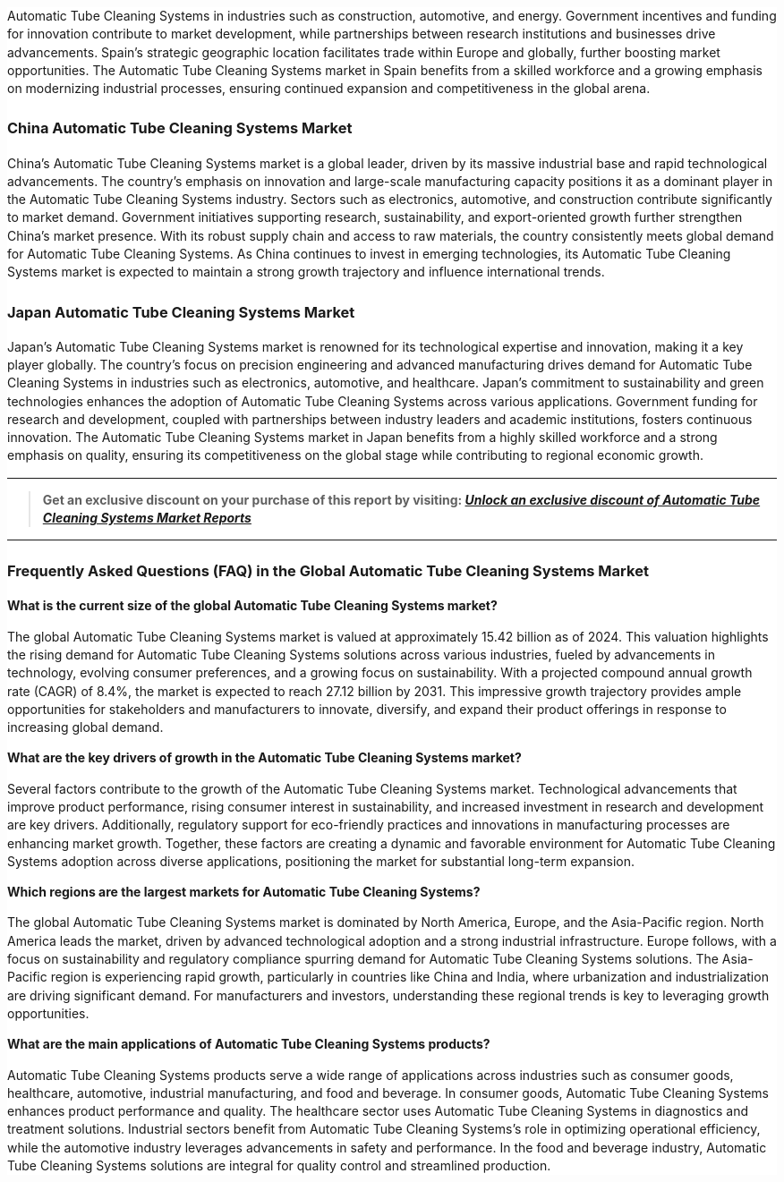Automatic Tube Cleaning Systems in industries such as construction, automotive, and energy. Government incentives and funding for innovation contribute to market development, while partnerships between research institutions and businesses drive advancements. Spain&rsquo;s strategic geographic location facilitates trade within Europe and globally, further boosting market opportunities. The Automatic Tube Cleaning Systems market in Spain benefits from a skilled workforce and a growing emphasis on modernizing industrial processes, ensuring continued expansion and competitiveness in the global arena.</p><h3>China Automatic Tube Cleaning Systems Market</h3><p>China&rsquo;s Automatic Tube Cleaning Systems market is a global leader, driven by its massive industrial base and rapid technological advancements. The country&rsquo;s emphasis on innovation and large-scale manufacturing capacity positions it as a dominant player in the Automatic Tube Cleaning Systems industry. Sectors such as electronics, automotive, and construction contribute significantly to market demand. Government initiatives supporting research, sustainability, and export-oriented growth further strengthen China&rsquo;s market presence. With its robust supply chain and access to raw materials, the country consistently meets global demand for Automatic Tube Cleaning Systems. As China continues to invest in emerging technologies, its Automatic Tube Cleaning Systems market is expected to maintain a strong growth trajectory and influence international trends.</p><h3>Japan Automatic Tube Cleaning Systems Market</h3><p>Japan&rsquo;s Automatic Tube Cleaning Systems market is renowned for its technological expertise and innovation, making it a key player globally. The country&rsquo;s focus on precision engineering and advanced manufacturing drives demand for Automatic Tube Cleaning Systems in industries such as electronics, automotive, and healthcare. Japan&rsquo;s commitment to sustainability and green technologies enhances the adoption of Automatic Tube Cleaning Systems across various applications. Government funding for research and development, coupled with partnerships between industry leaders and academic institutions, fosters continuous innovation. The Automatic Tube Cleaning Systems market in Japan benefits from a highly skilled workforce and a strong emphasis on quality, ensuring its competitiveness on the global stage while contributing to regional economic growth.</p><hr /><blockquote><p><strong>Get an exclusive discount on your purchase of this report by visiting: <em><a href="://marketresearchpulse.com/ask-for-discount/74360?utm_source=Github&amp;utm_medium=0111">Unlock an exclusive discount of Automatic Tube Cleaning Systems Market Reports</a></em>&nbsp;</strong></p></blockquote><hr /><h3>Frequently Asked Questions (FAQ) in the Global Automatic Tube Cleaning Systems Market</h3><p><strong>What is the current size of the global Automatic Tube Cleaning Systems market?</strong></p><p>The global Automatic Tube Cleaning Systems market is valued at approximately 15.42 billion as of 2024. This valuation highlights the rising demand for Automatic Tube Cleaning Systems solutions across various industries, fueled by advancements in technology, evolving consumer preferences, and a growing focus on sustainability. With a projected compound annual growth rate (CAGR) of 8.4%, the market is expected to reach 27.12 billion by 2031. This impressive growth trajectory provides ample opportunities for stakeholders and manufacturers to innovate, diversify, and expand their product offerings in response to increasing global demand.</p><p><strong>What are the key drivers of growth in the Automatic Tube Cleaning Systems market?</strong></p><p>Several factors contribute to the growth of the Automatic Tube Cleaning Systems market. Technological advancements that improve product performance, rising consumer interest in sustainability, and increased investment in research and development are key drivers. Additionally, regulatory support for eco-friendly practices and innovations in manufacturing processes are enhancing market growth. Together, these factors are creating a dynamic and favorable environment for Automatic Tube Cleaning Systems adoption across diverse applications, positioning the market for substantial long-term expansion.</p><p><strong>Which regions are the largest markets for Automatic Tube Cleaning Systems?</strong></p><p>The global Automatic Tube Cleaning Systems market is dominated by North America, Europe, and the Asia-Pacific region. North America leads the market, driven by advanced technological adoption and a strong industrial infrastructure. Europe follows, with a focus on sustainability and regulatory compliance spurring demand for Automatic Tube Cleaning Systems solutions. The Asia-Pacific region is experiencing rapid growth, particularly in countries like China and India, where urbanization and industrialization are driving significant demand. For manufacturers and investors, understanding these regional trends is key to leveraging growth opportunities.</p><p><strong>What are the main applications of Automatic Tube Cleaning Systems products?</strong></p><p>Automatic Tube Cleaning Systems products serve a wide range of applications across industries such as consumer goods, healthcare, automotive, industrial manufacturing, and food and beverage. In consumer goods, Automatic Tube Cleaning Systems enhances product performance and quality. The healthcare sector uses Automatic Tube Cleaning Systems in diagnostics and treatment solutions. Industrial sectors benefit from Automatic Tube Cleaning Systems&rsquo;s role in optimizing operational efficiency, while the automotive industry leverages advancements in safety and performance. In the food and beverage industry, Automatic Tube Cleaning Systems solutions are integral for quality control and streamlined production.